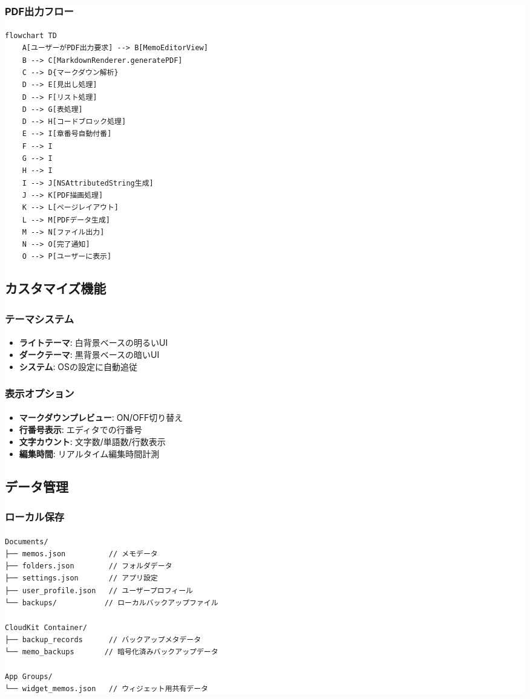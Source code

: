 ### PDF出力フロー
```mermaid
flowchart TD
    A[ユーザーがPDF出力要求] --> B[MemoEditorView]
    B --> C[MarkdownRenderer.generatePDF]
    C --> D{マークダウン解析}
    D --> E[見出し処理]
    D --> F[リスト処理]
    D --> G[表処理]
    D --> H[コードブロック処理]
    E --> I[章番号自動付番]
    F --> I
    G --> I
    H --> I
    I --> J[NSAttributedString生成]
    J --> K[PDF描画処理]
    K --> L[ページレイアウト]
    L --> M[PDFデータ生成]
    M --> N[ファイル出力]
    N --> O[完了通知]
    O --> P[ユーザーに表示]
```

## カスタマイズ機能

### テーマシステム
- **ライトテーマ**: 白背景ベースの明るいUI
- **ダークテーマ**: 黒背景ベースの暗いUI
- **システム**: OSの設定に自動追従

### 表示オプション
- **マークダウンプレビュー**: ON/OFF切り替え
- **行番号表示**: エディタでの行番号
- **文字カウント**: 文字数/単語数/行数表示
- **編集時間**: リアルタイム編集時間計測

## データ管理

### ローカル保存
```
Documents/
├── memos.json          // メモデータ
├── folders.json        // フォルダデータ
├── settings.json       // アプリ設定
├── user_profile.json   // ユーザープロフィール
└── backups/           // ローカルバックアップファイル

CloudKit Container/
├── backup_records      // バックアップメタデータ
└── memo_backups       // 暗号化済みバックアップデータ

App Groups/
└── widget_memos.json   // ウィジェット用共有データ
```
